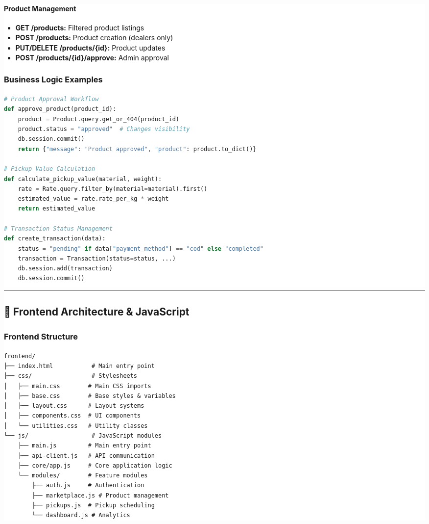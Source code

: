 #### Product Management
- **GET /products:** Filtered product listings
- **POST /products:** Product creation (dealers only)
- **PUT/DELETE /products/{id}:** Product updates
- **POST /products/{id}/approve:** Admin approval

### Business Logic Examples

```python
# Product Approval Workflow
def approve_product(product_id):
    product = Product.query.get_or_404(product_id)
    product.status = "approved"  # Changes visibility
    db.session.commit()
    return {"message": "Product approved", "product": product.to_dict()}

# Pickup Value Calculation
def calculate_pickup_value(material, weight):
    rate = Rate.query.filter_by(material=material).first()
    estimated_value = rate.rate_per_kg * weight
    return estimated_value

# Transaction Status Management
def create_transaction(data):
    status = "pending" if data["payment_method"] == "cod" else "completed"
    transaction = Transaction(status=status, ...)
    db.session.add(transaction)
    db.session.commit()
```

---

## 🎨 Frontend Architecture & JavaScript

### Frontend Structure
```
frontend/
├── index.html           # Main entry point
├── css/                 # Stylesheets
│   ├── main.css        # Main CSS imports
│   ├── base.css        # Base styles & variables
│   ├── layout.css      # Layout systems
│   ├── components.css  # UI components
│   └── utilities.css   # Utility classes
└── js/                  # JavaScript modules
    ├── main.js         # Main entry point
    ├── api-client.js   # API communication
    ├── core/app.js     # Core application logic
    └── modules/        # Feature modules
        ├── auth.js     # Authentication
        ├── marketplace.js # Product management
        ├── pickups.js  # Pickup scheduling
        └── dashboard.js # Analytics
```
